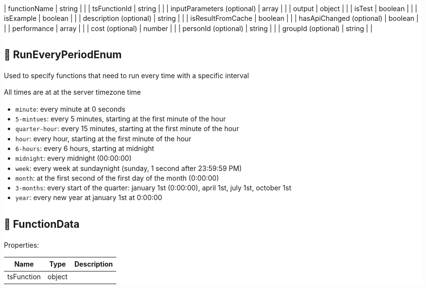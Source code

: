 | functionName  | string |  |
| tsFunctionId  | string |  |
| inputParameters (optional) | array |  |
| output  | object |  |
| isTest  | boolean |  |
| isExample  | boolean |  |
| description (optional) | string |  |
| isResultFromCache  | boolean |  |
| hasApiChanged (optional) | boolean |  |
| performance  | array |  |
| cost (optional) | number |  |
| personId (optional) | string |  |
| groupId (optional) | string |  |



## 🔹 RunEveryPeriodEnum

Used to specify functions that need to run every time with a specific interval

All times are at at the server timezone time

- `minute`: every minute at 0 seconds
- `5-mintues`: every 5 minutes, starting at the first minute of the hour
- `quarter-hour`: every 15 minutes, starting at the first minute of the hour
- `hour`: every hour, starting at the first minute of the hour
- `6-hours`: every 6 hours, starting at midnight
- `midnight`: every midnight (00:00:00)
- `week`: every week at sundaynight (sunday, 1 second after 23:59:59 PM)
- `month`: at the first second of the first day of the month (0:00:00)
- `3-months`: every start of the quarter: january 1st (0:00:00), april 1st, july 1st, october 1st
- `year`: every new year at january 1st at 0:00:00








## 🔹 FunctionData

Properties: 

 | Name | Type | Description |
|---|---|---|
| tsFunction  | object |  |
